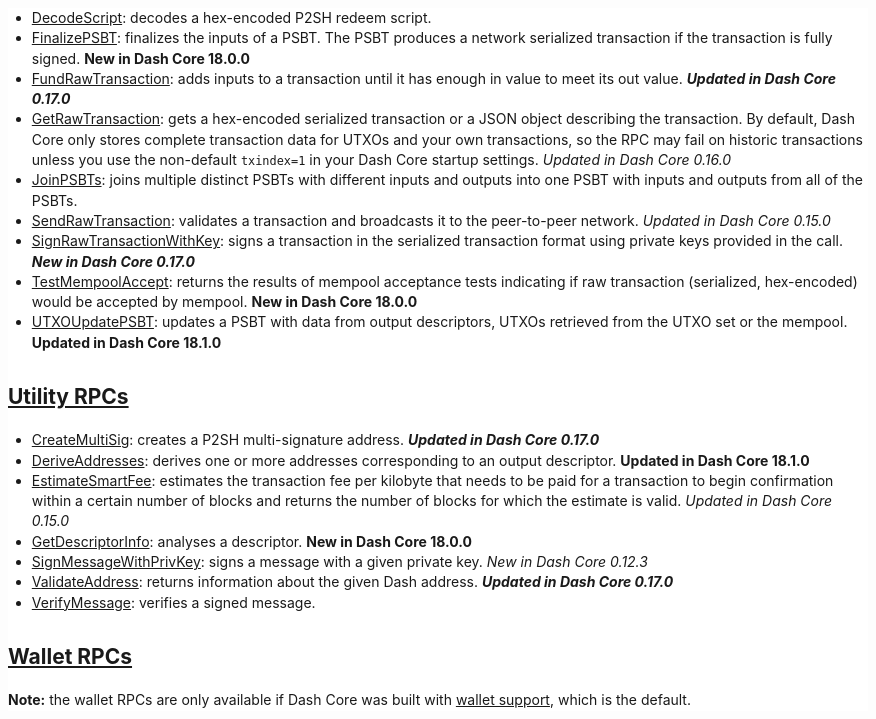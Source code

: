 - [DecodeScript](../api/remote-procedure-calls-raw-transactions.md#decodescript): decodes a hex-encoded P2SH redeem script.
- [FinalizePSBT](../api/remote-procedure-calls-raw-transactions.md#finalizepsbt): finalizes the inputs of a PSBT. The PSBT produces a network serialized transaction if the transaction is fully signed. **New in Dash Core 18.0.0**
- [FundRawTransaction](../api/remote-procedure-calls-raw-transactions.md#fundrawtransaction): adds inputs to a transaction until it has enough in value to meet its out value. **_Updated in Dash Core 0.17.0_**
- [GetRawTransaction](../api/remote-procedure-calls-raw-transactions.md#getrawtransaction): gets a hex-encoded serialized transaction or a JSON object describing the transaction. By default, Dash Core only stores complete transaction data for UTXOs and your own transactions, so the RPC may fail on historic transactions unless you use the non-default `txindex=1` in your Dash Core startup settings. _Updated in Dash Core 0.16.0_
- [JoinPSBTs](../api/remote-procedure-calls-raw-transactions.md#joinpsbts): joins multiple distinct PSBTs with different inputs and outputs into one PSBT with inputs and outputs from all of the PSBTs.
- [SendRawTransaction](../api/remote-procedure-calls-raw-transactions.md#sendrawtransaction): validates a transaction and broadcasts it to the peer-to-peer network. _Updated in Dash Core 0.15.0_
- [SignRawTransactionWithKey](../api/remote-procedure-calls-raw-transactions.md#signrawtransactionwithkey): signs a transaction in the serialized transaction format using private keys provided in the call. **_New in Dash Core 0.17.0_**
- [TestMempoolAccept](../api/remote-procedure-calls-raw-transactions.md#testmempoolaccept): returns the results of mempool acceptance tests indicating if raw transaction (serialized, hex-encoded) would be accepted by mempool. **New in Dash Core 18.0.0**
- [UTXOUpdatePSBT](../api/remote-procedure-calls-raw-transactions.md#testmempoolaccept): updates a PSBT with data from output descriptors, UTXOs retrieved from the UTXO set or the mempool. **Updated in Dash Core 18.1.0**

## [Utility RPCs](../api/remote-procedure-calls-util.md)

- [CreateMultiSig](../api/remote-procedure-calls-util.md#createmultisig): creates a P2SH multi-signature address. **_Updated in Dash Core 0.17.0_**
- [DeriveAddresses](../api/remote-procedure-calls-util.md#deriveaddresses): derives one or more addresses corresponding to an output descriptor. **Updated in Dash Core 18.1.0**
- [EstimateSmartFee](../api/remote-procedure-calls-util.md#estimatesmartfee): estimates the transaction fee per kilobyte that needs to be paid for a transaction to begin confirmation within a certain number of blocks and returns the number of blocks for which the estimate is valid. _Updated in Dash Core 0.15.0_
- [GetDescriptorInfo](../api/remote-procedure-calls-util.md#getdescriptorinfo): analyses a descriptor. **New in Dash Core 18.0.0**
- [SignMessageWithPrivKey](../api/remote-procedure-calls-util.md#signmessagewithprivkey): signs a message with a given private key.  _New in Dash Core 0.12.3_
- [ValidateAddress](../api/remote-procedure-calls-util.md#validateaddress): returns information about the given Dash address. **_Updated in Dash Core 0.17.0_**
- [VerifyMessage](../api/remote-procedure-calls-util.md#verifymessage): verifies a signed message.

## [Wallet RPCs](../api/remote-procedure-calls-wallet.md)

**Note:** the wallet RPCs are only available if Dash Core was built with [wallet support](../resources/glossary.md#wallet-support), which is the default.
